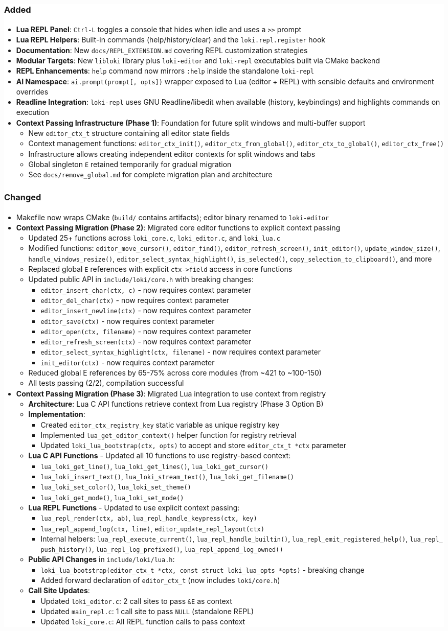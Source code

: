 ### Added
- **Lua REPL Panel**: `Ctrl-L` toggles a console that hides when idle and uses a `>>` prompt
- **Lua REPL Helpers**: Built-in commands (help/history/clear) and the `loki.repl.register` hook
- **Documentation**: New `docs/REPL_EXTENSION.md` covering REPL customization strategies
- **Modular Targets**: New `libloki` library plus `loki-editor` and `loki-repl` executables built via CMake backend
- **REPL Enhancements**: `help` command now mirrors `:help` inside the standalone `loki-repl`
- **AI Namespace**: `ai.prompt(prompt[, opts])` wrapper exposed to Lua (editor + REPL) with sensible defaults and environment overrides
- **Readline Integration**: `loki-repl` uses GNU Readline/libedit when available (history, keybindings) and highlights commands on execution
- **Context Passing Infrastructure (Phase 1)**: Foundation for future split windows and multi-buffer support
  - New `editor_ctx_t` structure containing all editor state fields
  - Context management functions: `editor_ctx_init()`, `editor_ctx_from_global()`, `editor_ctx_to_global()`, `editor_ctx_free()`
  - Infrastructure allows creating independent editor contexts for split windows and tabs
  - Global singleton `E` retained temporarily for gradual migration
  - See `docs/remove_global.md` for complete migration plan and architecture

### Changed
- Makefile now wraps CMake (`build/` contains artifacts); editor binary renamed to `loki-editor`
- **Context Passing Migration (Phase 2)**: Migrated core editor functions to explicit context passing
  - Updated 25+ functions across `loki_core.c`, `loki_editor.c`, and `loki_lua.c`
  - Modified functions: `editor_move_cursor()`, `editor_find()`, `editor_refresh_screen()`, `init_editor()`, `update_window_size()`, `handle_windows_resize()`, `editor_select_syntax_highlight()`, `is_selected()`, `copy_selection_to_clipboard()`, and more
  - Replaced global `E` references with explicit `ctx->field` access in core functions
  - Updated public API in `include/loki/core.h` with breaking changes:
    - `editor_insert_char(ctx, c)` - now requires context parameter
    - `editor_del_char(ctx)` - now requires context parameter
    - `editor_insert_newline(ctx)` - now requires context parameter
    - `editor_save(ctx)` - now requires context parameter
    - `editor_open(ctx, filename)` - now requires context parameter
    - `editor_refresh_screen(ctx)` - now requires context parameter
    - `editor_select_syntax_highlight(ctx, filename)` - now requires context parameter
    - `init_editor(ctx)` - now requires context parameter
  - Reduced global E references by 65-75% across core modules (from ~421 to ~100-150)
  - All tests passing (2/2), compilation successful
- **Context Passing Migration (Phase 3)**: Migrated Lua integration to use context from registry
  - **Architecture**: Lua C API functions retrieve context from Lua registry (Phase 3 Option B)
  - **Implementation**:
    - Created `editor_ctx_registry_key` static variable as unique registry key
    - Implemented `lua_get_editor_context()` helper function for registry retrieval
    - Updated `loki_lua_bootstrap(ctx, opts)` to accept and store `editor_ctx_t *ctx` parameter
  - **Lua C API Functions** - Updated all 10 functions to use registry-based context:
    - `lua_loki_get_line()`, `lua_loki_get_lines()`, `lua_loki_get_cursor()`
    - `lua_loki_insert_text()`, `lua_loki_stream_text()`, `lua_loki_get_filename()`
    - `lua_loki_set_color()`, `lua_loki_set_theme()`
    - `lua_loki_get_mode()`, `lua_loki_set_mode()`
  - **Lua REPL Functions** - Updated to use explicit context passing:
    - `lua_repl_render(ctx, ab)`, `lua_repl_handle_keypress(ctx, key)`
    - `lua_repl_append_log(ctx, line)`, `editor_update_repl_layout(ctx)`
    - Internal helpers: `lua_repl_execute_current()`, `lua_repl_handle_builtin()`, `lua_repl_emit_registered_help()`, `lua_repl_push_history()`, `lua_repl_log_prefixed()`, `lua_repl_append_log_owned()`
  - **Public API Changes** in `include/loki/lua.h`:
    - `loki_lua_bootstrap(editor_ctx_t *ctx, const struct loki_lua_opts *opts)` - breaking change
    - Added forward declaration of `editor_ctx_t` (now includes `loki/core.h`)
  - **Call Site Updates**:
    - Updated `loki_editor.c`: 2 call sites to pass `&E` as context
    - Updated `main_repl.c`: 1 call site to pass `NULL` (standalone REPL)
    - Updated `loki_core.c`: All REPL function calls to pass context